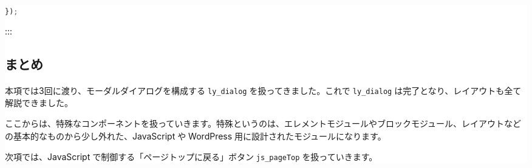 ```javascript:common.js
});
```

:::

## まとめ

本項では3回に渡り、モーダルダイアログを構成する `ly_dialog` を扱ってきました。これで `ly_dialog` は完了となり、レイアウトも全て解説できました。

ここからは、特殊なコンポーネントを扱っていきます。特殊というのは、エレメントモジュールやブロックモジュール、レイアウトなどの基本的なものから少し外れた、JavaScript や WordPress 用に設計されたモジュールになります。

次項では、JavaScript で制御する「ページトップに戻る」ボタン `js_pageTop` を扱っていきます。
